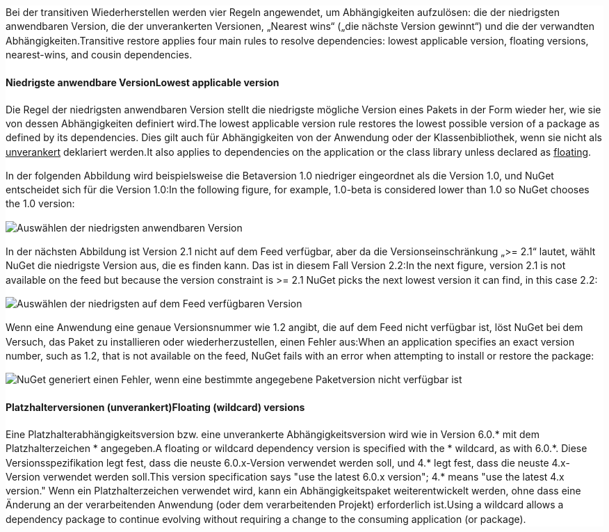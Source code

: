 <span data-ttu-id="3b2e0-121">Bei der transitiven Wiederherstellen werden vier Regeln angewendet, um Abhängigkeiten aufzulösen: die der niedrigsten anwendbaren Version, die der unverankerten Versionen, „Nearest wins“ („die nächste Version gewinnt“) und die der verwandten Abhängigkeiten.</span><span class="sxs-lookup"><span data-stu-id="3b2e0-121">Transitive restore applies four main rules to resolve dependencies: lowest applicable version, floating versions, nearest-wins, and cousin dependencies.</span></span>

<a name="lowest-applicable-version"></a>

#### <a name="lowest-applicable-version"></a><span data-ttu-id="3b2e0-122">Niedrigste anwendbare Version</span><span class="sxs-lookup"><span data-stu-id="3b2e0-122">Lowest applicable version</span></span>

<span data-ttu-id="3b2e0-123">Die Regel der niedrigsten anwendbaren Version stellt die niedrigste mögliche Version eines Pakets in der Form wieder her, wie sie von dessen Abhängigkeiten definiert wird.</span><span class="sxs-lookup"><span data-stu-id="3b2e0-123">The lowest applicable version rule restores the lowest possible version of a package as defined by its dependencies.</span></span> <span data-ttu-id="3b2e0-124">Dies gilt auch für Abhängigkeiten von der Anwendung oder der Klassenbibliothek, wenn sie nicht als [unverankert](#floating-versions) deklariert werden.</span><span class="sxs-lookup"><span data-stu-id="3b2e0-124">It also applies to dependencies on the application or the class library unless declared as [floating](#floating-versions).</span></span>

<span data-ttu-id="3b2e0-125">In der folgenden Abbildung wird beispielsweise die Betaversion 1.0 niedriger eingeordnet als die Version 1.0, und NuGet entscheidet sich für die Version 1.0:</span><span class="sxs-lookup"><span data-stu-id="3b2e0-125">In the following figure, for example, 1.0-beta is considered lower than 1.0 so NuGet chooses the 1.0 version:</span></span>

![Auswählen der niedrigsten anwendbaren Version](media/projectJson-dependency-1.png)

<span data-ttu-id="3b2e0-127">In der nächsten Abbildung ist Version 2.1 nicht auf dem Feed verfügbar, aber da die Versionseinschränkung „>= 2.1“ lautet, wählt NuGet die niedrigste Version aus, die es finden kann. Das ist in diesem Fall Version 2.2:</span><span class="sxs-lookup"><span data-stu-id="3b2e0-127">In the next figure, version 2.1 is not available on the feed but because the version constraint is >= 2.1 NuGet picks the next lowest version it can find, in this case 2.2:</span></span>

![Auswählen der niedrigsten auf dem Feed verfügbaren Version](media/projectJson-dependency-2.png)

<span data-ttu-id="3b2e0-129">Wenn eine Anwendung eine genaue Versionsnummer wie 1.2 angibt, die auf dem Feed nicht verfügbar ist, löst NuGet bei dem Versuch, das Paket zu installieren oder wiederherzustellen, einen Fehler aus:</span><span class="sxs-lookup"><span data-stu-id="3b2e0-129">When an application specifies an exact version number, such as 1.2, that is not available on the feed, NuGet fails with an error when attempting to install or restore the package:</span></span>

![NuGet generiert einen Fehler, wenn eine bestimmte angegebene Paketversion nicht verfügbar ist](media/projectJson-dependency-3.png)

<a name="floating-versions"></a>

#### <a name="floating-wildcard-versions"></a><span data-ttu-id="3b2e0-131">Platzhalterversionen (unverankert)</span><span class="sxs-lookup"><span data-stu-id="3b2e0-131">Floating (wildcard) versions</span></span>

<span data-ttu-id="3b2e0-132">Eine Platzhalterabhängigkeitsversion bzw. eine unverankerte Abhängigkeitsversion wird wie in Version 6.0.\* mit dem Platzhalterzeichen \* angegeben.</span><span class="sxs-lookup"><span data-stu-id="3b2e0-132">A floating or wildcard dependency version is specified with the \* wildcard, as with 6.0.\*.</span></span> <span data-ttu-id="3b2e0-133">Diese Versionsspezifikation legt fest, dass die neuste 6.0.x-Version verwendet werden soll, und 4.\* legt fest, dass die neuste 4.x-Version verwendet werden soll.</span><span class="sxs-lookup"><span data-stu-id="3b2e0-133">This version specification says "use the latest 6.0.x version"; 4.\* means "use the latest 4.x version."</span></span> <span data-ttu-id="3b2e0-134">Wenn ein Platzhalterzeichen verwendet wird, kann ein Abhängigkeitspaket weiterentwickelt werden, ohne dass eine Änderung an der verarbeitenden Anwendung (oder dem verarbeitenden Projekt) erforderlich ist.</span><span class="sxs-lookup"><span data-stu-id="3b2e0-134">Using a wildcard allows a dependency package to continue evolving without requiring a change to the consuming application (or package).</span></span>

